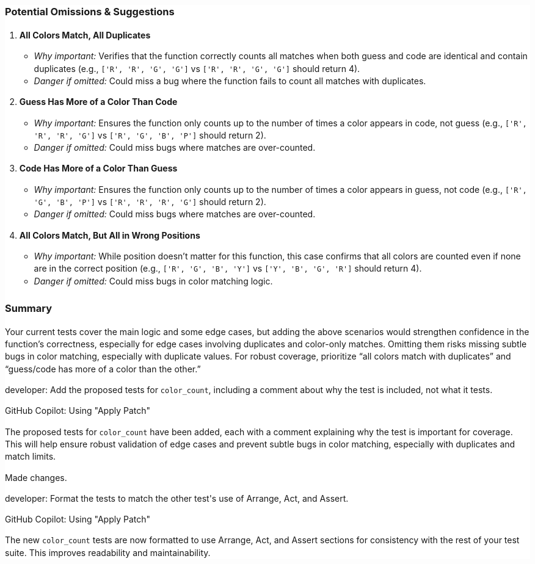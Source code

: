 ### Potential Omissions & Suggestions

1. **All Colors Match, All Duplicates**
   - *Why important:* Verifies that the function correctly counts all matches when both guess and code are identical and contain duplicates (e.g., `['R', 'R', 'G', 'G']` vs `['R', 'R', 'G', 'G']` should return 4).
   - *Danger if omitted:* Could miss a bug where the function fails to count all matches with duplicates.

2. **Guess Has More of a Color Than Code**
   - *Why important:* Ensures the function only counts up to the number of times a color appears in code, not guess (e.g., `['R', 'R', 'R', 'G']` vs `['R', 'G', 'B', 'P']` should return 2).
   - *Danger if omitted:* Could miss bugs where matches are over-counted.

3. **Code Has More of a Color Than Guess**
   - *Why important:* Ensures the function only counts up to the number of times a color appears in guess, not code (e.g., `['R', 'G', 'B', 'P']` vs `['R', 'R', 'R', 'G']` should return 2).
   - *Danger if omitted:* Could miss bugs where matches are over-counted.

4. **All Colors Match, But All in Wrong Positions**
   - *Why important:* While position doesn’t matter for this function, this case confirms that all colors are counted even if none are in the correct position (e.g., `['R', 'G', 'B', 'Y']` vs `['Y', 'B', 'G', 'R']` should return 4).
   - *Danger if omitted:* Could miss bugs in color matching logic.

### Summary

Your current tests cover the main logic and some edge cases, but adding the above scenarios would strengthen confidence in the function’s correctness, especially for edge cases involving duplicates and color-only matches. Omitting them risks missing subtle bugs in color matching, especially with duplicate values. For robust coverage, prioritize “all colors match with duplicates” and “guess/code has more of a color than the other.”

developer: Add the proposed tests for `color_count`, including a comment about why the test is included, not what it tests.

GitHub Copilot: Using "Apply Patch"


```

```
The proposed tests for `color_count` have been added, each with a comment explaining why the test is important for coverage. This will help ensure robust validation of edge cases and prevent subtle bugs in color matching, especially with duplicates and match limits.

Made changes.

developer: Format the tests to match the other test's use of Arrange, Act, and Assert.

GitHub Copilot: Using "Apply Patch"


```

```
The new `color_count` tests are now formatted to use Arrange, Act, and Assert sections for consistency with the rest of your test suite. This improves readability and maintainability.
